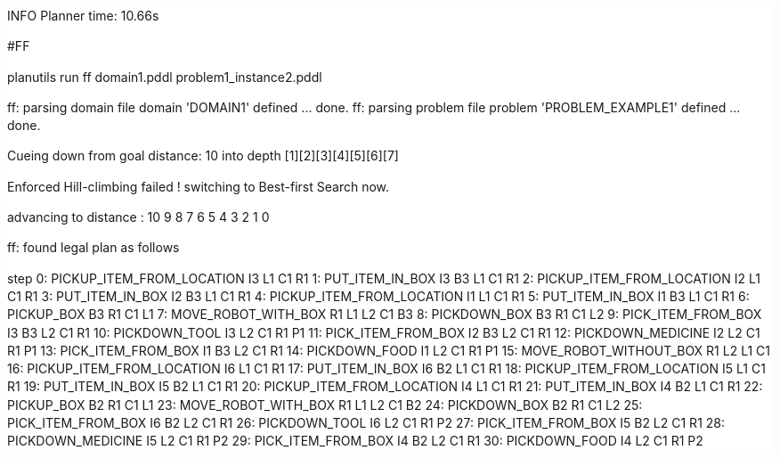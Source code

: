 INFO     Planner time: 10.66s



#FF

planutils run ff domain1.pddl problem1_instance2.pddl 

ff: parsing domain file
domain 'DOMAIN1' defined
 ... done.
ff: parsing problem file
problem 'PROBLEM_EXAMPLE1' defined
 ... done.



Cueing down from goal distance:   10 into depth [1][2][3][4][5][6][7]

Enforced Hill-climbing failed !
switching to Best-first Search now.

advancing to distance :   10
                           9
                           8
                           7
                           6
                           5
                           4
                           3
                           2
                           1
                           0

ff: found legal plan as follows

step    0: PICKUP_ITEM_FROM_LOCATION I3 L1 C1 R1
        1: PUT_ITEM_IN_BOX I3 B3 L1 C1 R1
        2: PICKUP_ITEM_FROM_LOCATION I2 L1 C1 R1
        3: PUT_ITEM_IN_BOX I2 B3 L1 C1 R1
        4: PICKUP_ITEM_FROM_LOCATION I1 L1 C1 R1
        5: PUT_ITEM_IN_BOX I1 B3 L1 C1 R1
        6: PICKUP_BOX B3 R1 C1 L1
        7: MOVE_ROBOT_WITH_BOX R1 L1 L2 C1 B3
        8: PICKDOWN_BOX B3 R1 C1 L2
        9: PICK_ITEM_FROM_BOX I3 B3 L2 C1 R1
       10: PICKDOWN_TOOL I3 L2 C1 R1 P1
       11: PICK_ITEM_FROM_BOX I2 B3 L2 C1 R1
       12: PICKDOWN_MEDICINE I2 L2 C1 R1 P1
       13: PICK_ITEM_FROM_BOX I1 B3 L2 C1 R1
       14: PICKDOWN_FOOD I1 L2 C1 R1 P1
       15: MOVE_ROBOT_WITHOUT_BOX R1 L2 L1 C1
       16: PICKUP_ITEM_FROM_LOCATION I6 L1 C1 R1
       17: PUT_ITEM_IN_BOX I6 B2 L1 C1 R1
       18: PICKUP_ITEM_FROM_LOCATION I5 L1 C1 R1
       19: PUT_ITEM_IN_BOX I5 B2 L1 C1 R1
       20: PICKUP_ITEM_FROM_LOCATION I4 L1 C1 R1
       21: PUT_ITEM_IN_BOX I4 B2 L1 C1 R1
       22: PICKUP_BOX B2 R1 C1 L1
       23: MOVE_ROBOT_WITH_BOX R1 L1 L2 C1 B2
       24: PICKDOWN_BOX B2 R1 C1 L2
       25: PICK_ITEM_FROM_BOX I6 B2 L2 C1 R1
       26: PICKDOWN_TOOL I6 L2 C1 R1 P2
       27: PICK_ITEM_FROM_BOX I5 B2 L2 C1 R1
       28: PICKDOWN_MEDICINE I5 L2 C1 R1 P2
       29: PICK_ITEM_FROM_BOX I4 B2 L2 C1 R1
       30: PICKDOWN_FOOD I4 L2 C1 R1 P2
     